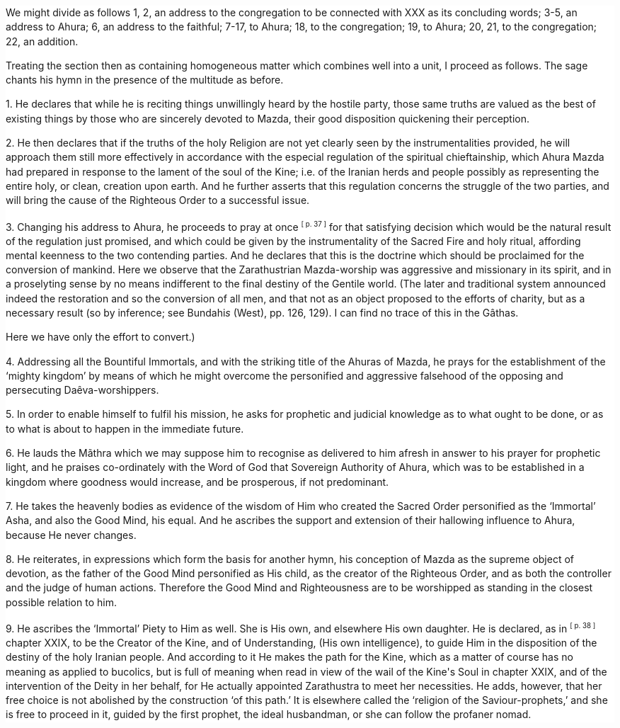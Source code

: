 We might divide as follows 1, 2, an address to the congregation to be connected with XXX as its concluding words; 3-5, an address to Ahura; 6, an address to the faithful; 7-17, to Ahura; 18, to the congregation; 19, to Ahura; 20, 21, to the congregation; 22, an addition.

Treating the section then as containing homogeneous matter which combines well into a unit, I proceed as follows. The sage chants his hymn in the presence of the multitude as before.

1\. He declares that while he is reciting things unwillingly heard by the hostile party, those same truths are valued as the best of existing things by those who are sincerely devoted to Mazda, their good disposition quickening their perception.

2\. He then declares that if the truths of the holy Religion are not yet clearly seen by the instrumentalities provided, he will approach them still more effectively in accordance with the especial regulation of the spiritual chieftainship, which Ahura Mazda had prepared in response to the lament of the soul of the Kine; i.e. of the Iranian herds and people possibly as representing the entire holy, or clean, creation upon earth. And he further asserts that this regulation concerns the struggle of the two parties, and will bring the cause of the Righteous Order to a successful issue.

3\. Changing his address to Ahura, he proceeds to pray at once <span id="p37"><sup><small>[ p. 37 ]</small></sup></span> for that satisfying decision which would be the natural result of the regulation just promised, and which could be given by the instrumentality of the Sacred Fire and holy ritual, affording mental keenness to the two contending parties. And he declares that this is the doctrine which should be proclaimed for the conversion of mankind. Here we observe that the Zarathu<i>s</i>trian Mazda-worship was aggressive and missionary in its spirit, and in a proselyting sense by no means indifferent to the final destiny of the Gentile world. (The later and traditional system announced indeed the restoration and so the conversion of all men, and that not as an object proposed to the efforts of charity, but as a necessary result (so by inference; see Bundahi<i>s</i> (West), pp. 126, 129). I can find no trace of this in the Gâthas.

Here we have only the effort to convert.)

4\. Addressing all the Bountiful Immortals, and with the striking title of the Ahuras of Mazda, he prays for the establishment of the ‘mighty kingdom’ by means of which he might overcome the personified and aggressive falsehood of the opposing and persecuting Daêva-worshippers.

5\. In order to enable himself to fulfil his mission, he asks for prophetic and judicial knowledge as to what ought to be done, or as to what is about to happen in the immediate future.

6\. He lauds the Mãthra which we may suppose him to recognise as delivered to him afresh in answer to his prayer for prophetic light, and he praises co-ordinately with the Word of God that Sovereign Authority of Ahura, which was to be established in a kingdom where goodness would increase, and be prosperous, if not predominant.

7\. He takes the heavenly bodies as evidence of the wisdom of Him who created the Sacred Order personified as the ‘Immortal’ Asha, and also the Good Mind, his equal. And he ascribes the support and extension of their hallowing influence to Ahura, because He never changes.

8\. He reiterates, in expressions which form the basis for another hymn, his conception of Mazda as the supreme object of devotion, as the father of the Good Mind personified as His child, as the creator of the Righteous Order, and as both the controller and the judge of human actions. Therefore the Good Mind and Righteousness are to be worshipped as standing in the closest possible relation to him.

9\. He ascribes the ‘Immortal’ Piety to Him as well. She is His own, and elsewhere His own daughter. He is declared, as in <span id="p38"><sup><small>[ p. 38 ]</small></sup></span> chapter XXIX, to be the Creator of the Kine, and of Understanding, (His own intelligence), to guide Him in the disposition of the destiny of the holy Iranian people. And according to it He makes the path for the Kine, which as a matter of course has no meaning as applied to bucolics, but is full of meaning when read in view of the wail of the Kine's Soul in chapter XXIX, and of the intervention of the Deity in her behalf, for He actually appointed Zarathu<i>s</i>tra to meet her necessities. He adds, however, that her free choice is not abolished by the construction ‘of this path.’ It is elsewhere called the ‘religion of the Saviour-prophets,’ and she is free to proceed in it, guided by the first prophet, the ideal husbandman, or she can follow the profaner nomad.


[^177]: 40:1 Roth, ‘wollen wir Worte künden—ungern gehört von denen, welche nach des Unholds Geboten,’ &c. Hübschmann preferring ‘wir sprechen Worte nicht anhörbar für diejenigen’ (Casuslehre, s. 223). A dative of the pronoun is certainly more natural than the ablative as inst. But on the whole agushtâ seems better in its ordinary sense, although in so rendering we are obliged to supply a word.
[^178]: 40:2 Valman<i>s</i>ân mûn pavan âfrîngânîh î Drû<i>g</i> zak î Aharâyîh gêhân barâ, maren<i>k</i>înên<i>d</i>.
[^179]: 40:3 The Pahlavi may be rendered as follows: Both these benedictions, which I (we) recite as yours \[the Avesta and Zand\], we are teaching by word to him who is no hearer, \[to the destroyer of sanctity (the heretical persecutor) \[ \]\]. Those who utterly slay the world of righteousness through the benedictions of the Drû<i>g</i> \[ \], even those might be an excellent thing, if they would cause progress in what belongs to Aûharmazd.
[^180]: 40:4 Read perhaps advayâo; see the Pahlavi. Otherwise ‘the way’ advâo as panthâs; but the participle [^181] does not agree. Compare for meaning kavím ádvayantam, sákhâ ádvayâs.\*
[^181]: 40:5 The Pahlavi renders ‘in the soul’ freely by ‘believes:’ Pavan nikîri<i>s</i>nŏ la hêmnunê<i>d</i>ŏ a<i>s</i> pavan zak î agûmânîkîh. The general indications are to be observed.
[^182]: 40:\* Is it a loc.?
[^183]: 41:1 Comp. chap. XXIX, 2, where the Ratu is discussed; here the word might be the abstract.
[^184]: 41:2 Roth ‘dieser beiden Parteien (Yasna XXXI).’
[^185]: 41:3 He repels and condemns the evil, and he hallows and helps the good.
[^186]: 41:4 Most striking is the use of mainyu. It is ‘the Spirit’ = God. It is ‘His Spirit.’ It is also used of man's spirit.
[^187]: 41:5 Or, ‘from the two ara<i>n</i>i;’ but see ãsayâo in verse 2. The Pahlavi translator has avŏ patkâr<i>d</i>ârânŏ shnâkhtârîh; so uniformly. In Y. XLIII, 12, K5 and most MSS., except K4, and likewise excepting the printed B.V.S., read ranôibyô which excludes the dual form; also the fire is not mentioned there. It is however far from impossible that the present Pahlavi translation may be a growth beyond an earlier one more in accordance with ara<i>n</i>i. The strivers, or fighters, might describe the two rubbing-sticks (?).
[^188]: 41:6 Aîmar (sic), vi<i>g</i>âr<i>d</i>âr. This meaning suits the connection admirably. The word is otherwise difficult, and this general sense is followed by some who do not so often cite the Pahlavi translator.
[^189]: 41:7 See verse 1.
[^190]: 41:8 Roth, ‘wie ich alle lebenden bekehren soll.’ So also the general indication of the Pahlavi translator. Pavan hûzvânŏ î Lak—zîvandakân harvist-gûn hêmnund. Observe that the religious system contemplated universal proselytism.
[^191]: 42:1 The general indications karîtûntâr and bavîhûnam point to the proper sense.
[^192]: 42:2 Or, with Roth, ‘wenn wirklich sich rufen lassen die Ahura-Mazdas.’ Otherwise, ‘O Mazda and the Ahuras.’ Hübschmann also maintained that Mazd<i>a</i>u was here a plural; (see his Y. XXX, 10.)
[^193]: 42:3 Roth, rendering ishasâ in accordance with the Pahlavi, ‘erbitte ich.’
[^194]: 42:4 Mûn pavan zak î valman gûrdîh—khûshî<i>d</i>ŏ Drû<i>g</i>ŏ aê sufficiently indicates the proper sense. Roth, ‘kraft deren wir den Unhold bemeistern mögen.’
[^195]: 42:5 The Pahlavi may he rendered thus: Since in that dispensation \[in the final body\], I shall be an invoker of Ashavahi<i>s</i>t, and of Aûharmazd also \[ \]; and of her who is veneration ‘Spendarmad’ \[ \], I desire \[that best of things which is the reward\], of Vohûman. Let also that authority which belongs to my people \[ \] be from the strong one \[ \] by whose fortitude \[ \] the Drû<i>g</i> is overcome \[ \].
[^196]: 42:6 Literally, ‘Ye gave.’
[^197]: 42:7 I am far from sure that the indication of the Pahlavi is not correct here. According to it, when properly understood, we have here an accusative with the infinitive; ‘that I should establish.’ Its own translation is however avŏ li yehabûnâi. Me<i>n</i> = man or mãm; <i>e</i><i>n</i>(g) = ã the nasal vowel. The Pahl. translator recognises m<i>e</i><i>n</i> elsewhere as = mîni<i>s</i>nŏ. It was from no ignorance (!) of the particular word that he wrote ‘li’ here.
[^198]: 42:8 Or ‘my prophet;’ comp. <i>ri</i>shi; that is, ‘that with which my prophet is concerned.’
[^199]: 43:1 Or, possibly, ‘which shall not be, or which shall be.’ Is the subjunctive here used to express obligation? Roth has ‘was nicht sein soll oder was sein soll.’ Ner. may be rendered as follows: Tell it to me distinctly \[ \], that which is the highest gift, and which is given to me through sanctity; \[that is, because duty and righteousness are fulfilled by me, the best gift of thy reward (is gained) by this means; but how is it possible to make it (actually) one's own?\]. Grant me the knowledge through the best mind; \[that is, declare that intelligence to me which comes through good conduct\], and by which also safety is (secured) to me \[ \]. And declare either that which is not, or that which is, O Great Wise One, the Lord! \[ \].
[^200]: 43:2 An interval of silence seems here to intervene, or lost verses leave an unexplained transition. The sage turns again to the people.
[^201]: 43:3 Vao<i>k</i>â<i>t</i> K4 (Barth.).
[^202]: 43:4 See verse 4.
[^203]: 43:5 The Pahlavi has Aûharmazd având (sic) khû<i>d</i>âyîh <i>k</i>and dên valman vakhshê<i>d</i> Vohûmanŏ.
[^204]: 43:6 The Parsi-persian MS. is as follows: Û hast buland, kih ân man âgahîhâ (sic) gû-î â<i>s</i>kârah \[ \] mânsar i tamâm raftanî; \[kû, tamâm pêdâi<i>s</i>n pah râh <i>i</i> mânsar bâz ân ‘hwê<i>s</i>î <i>i</i> Hôrmuzd rasêd\], kih pah Ṣawâb dârad—bî-marg raftanî aza<i>s</i> \[ \]. Hôrmuzd—‘hudâî <i>k</i>and andar û afzayêd Bahman \[Kû<i>s</i> pâdi<i>s</i>âhî pah tan <i>i</i> mard—<i>k</i>andî (?) Hôrmuzd pah tan mihmân\].
[^205]: 44:1 Mûna<i>s</i> avŏ rôshanîh gâmîkhtŏ khvârîh. <i>H</i><i>v</i>âthrâ and khvârîh can hardly mean ‘comfortable’ here. ‘Ease’ is the later sense.
[^206]: 44:2 Rao<i>k</i><i>e</i>bî<i>s</i> certainly means, with illuminating objects, stars or shining lights.
[^207]: 44:3 Hübschmann, ‘der Schöpfer des Asha.’—Casuslehre, s. 190.
[^208]: 44:4 Pavan mînavadîkih vakhshînê<i>d</i> \[ \] mûn kevani<i>k</i> ham khû<i>d</i>âî.
[^209]: 44:5 Compare the frequent expression ‘spentem a<i>t</i> Th###vâ meNhî,’ in chap. XLIII.
[^210]: 44:6 Roth, ‘vornehmsten.’
[^211]: 44:7 When I seized Thee (took Thee in) with my eye. The Pahlavi: Amatam \[ \] pavan ham<i>k</i>ashmîh avŏ ham vakhdûn<i>d</i> hômanih.
[^212]: 44:8 Dên ahvânŏ pavan kûni<i>s</i>nŏ khû<i>d</i>âî hômanih.
[^213]: 45:1 His spe<i>n</i>ta mainyu; otherwise ‘spiritual (understanding),’ but mainyu is used elsewhere (verse 3 and 7) alone, and certainly not as an adjective even with a substantive understood. The rendering ‘spirit’ as ‘Thy spirit’ is suspiciously significant; but what is the help? We are forced by grammar so to translate.
[^214]: 45:2 The ablative has this force as in Ashâ<i>t</i> ha<i>k</i>â.
[^215]: 45:3 I can hardly accede to an infinitive here: -tê is a rare infinitive termination in Gâthic. Also the infinitive seldom falls to the end of the sentence. The Pahlavi has yâtûnê<i>d</i>, a present; but the Pahlavi should never be positively cited for the forms, as it is free.
[^216]: 45:4 Observe that we are forced by every dictate of logic and common sense to avoid the commonplace rendering here. Cattle do not have ‘paths’ made for them, nor do they cry aloud for an overseer, or complain at the appointment of one who does not appear to them promising; nor is it one main effort of religion ‘to content the soul of cattle.’ Cattle, as the chief article of wealth, are taken to signify all civic life. The ‘path’ is the path for the people to walk in, securing safety for soul and life and herds. The adhvan is ‘the way’ which ‘is the religious characteristics and teachings of the prophets’ (XXXIV, 13).
[^217]: 45:5 Observe that this cow (some would say ‘ox’) chooses her master, unlike other cattle. But observe also, what is more interesting, that she seems reconciled to the guardian appointed by Ahura. In Y. XXIX, 9, she actually ‘wept’ at the naming of the pusillanimous Zarathu<i>s</i>tra, desiring a kingly potentate. Now, however, we see that she must have dried her tears, as she is satisfied with the simple workman whom he represents notwithstanding high rank.
[^218]: 45:6 In the later Avesta this first vâstrya f<i>s</i>uya<i>n</i>t is declared to be Zarathu<i>s</i>tra.
[^219]: 45:7 Mûn f<i>s</i>uîh pavan Vohûmanŏ.
[^220]: 46:1 Pahlavi davãsaha<i>k</i>; Ner. pratârayitre.
[^221]: 46:2 Khûpŏ-hôshmûri<i>s</i>nîh. ‘Judicial blindness’ is everywhere indicated. (The wicked are kept from the sight of the truth.) Hübschm., Casuslehre, ‘der frohen Botschaft.’
[^222]: 46:3 This seems implied.
[^223]: 46:4 Or, ‘madest the worlds and the souls (?).’
[^224]: 46:5 Geldner admirably ‘flesh.’ The Pahlavi: tanû-hômandânŏ <i>g</i>ân yehabûn<i>d</i>. Notice that ‘bodily life or flesh’ is mentioned after ‘understanding.’ Compare Y. XXX, 7, where Âramaiti gives ‘a body’ after previous creations.
[^225]: 46:6 The Pahlavi has the following interesting gloss: \[That is, even the actions and teachings of the pious are given forth by thee; and this was also given in this wisdom of thy mind\]. And when there is a person in whom there is a desire for the other world, that desire is granted to him by thee; \[that is, what is necessary when he is arriving in the other world, this which is thus required (or desired) by him at that time, is given by thee—through that which is thy mind and wisdom\]. Although not able to follow the indications of the Pahlavi fully, I think that there is no question but that we have an important statement in the last line. It does not seem to me possible to render less profoundly than ‘where the wisher may place his choices,’ his religious preferences and beliefs, including all moral volition.
[^226]: 47:1 Avŏ zak libbemman.
[^227]: 47:2 See verse 13.
[^228]: 47:3 Pavan ha<i>g</i>i<i>s</i>nŏ î: the Persian MS. (Haug XII, b) transliterates khêzi<i>s</i>nŏ: Ner. has mano-utthânena (sic). Or, ‘immediately.’
[^229]: 47:4 The evil as well as the good spirit is questioned. The two spirits of Y. XXX, 3-6 were here inspiring the conflict.
[^230]: 47:5 The Pahlavi unvaryingly in the sense of mihânŏ \[-a<i>s</i> gâs tamman yehevûnê<i>d</i>ŏ\]; Ner. paralokanivâsân. See Y. XXX, 9; XXXIII, 9; XXXIV, 6. A questioning which was lightly made would indicate a willingness to tamper with error. The Persian MS. following the Pahlavi has: An<i>g</i>a bang <i>i</i> buland ân <i>i</i> durû<i>gh</i> guftâr \[Ganâ Mînû\] wa ân ham <i>i</i> râst guftâr \[Hôrmuzd\], &c. But Neryosangh is more accurate or literal: Atra bumbâm\* karoti \[antar <i>g</i>agati\], mithyâvaktâ vâ satyavaktâ vâ, &c.
[^231]: 47:6 Pavan zak î âshkârakŏ.
[^232]: 47:7 Nîhânîk.
[^233]: 47:8 Thou seest even the questions and decisions of our thoughts as to matters which are simple or difficult, permitted or occult.
[^234]: 47:9 I have not followed what may yet possibly be a valuable and correct hint of tradition. I render Neryosangh: He who asks through what is open \[through righteousness\], or he who asks through what is secret \[through sin\]; or he (also) who through, or on account of, a little sin which has been committed, commits the great one to secure a purification; \[that is, who for the sake of purification necessary on account of a little sin which has been committed, commits a greater one, in order that the first may not p. 48 become known\], upon these two, each of them, look with thy two eyes. \[Over sins and righteous actions thou art in one way, everywhere and again, the Lord.\] The concretes here may give the right indication.
[^235]: 48:1 See verse 5.
[^236]: 48:2 Man madŏ, mûni<i>k</i> yâmtûnê<i>d</i>ŏ, ‘What has come? And what is coming?’
[^237]: 48:3 Mûn âvâm.
[^238]: 48:4 Ha<i>k</i>â in the Indian sense.
[^239]: 48:5 Angar<i>d</i>îkîh, the judgment; but Ner. vipâkatâ, consummation.
[^240]: 48:6 Neryosangh has as follows: Tad dvitaya<i>m</i> tvatta<i>h</i>\* pri<i>k</i><i>kh</i>âmi, Svâmin! yad âgata<i>m</i>, âyâti<i>k</i>a, yo\* <i>ri</i><i>n</i>am dadate dânebhya<i>h</i>\* pu<i>n</i>yâtmane \[Hormi<i>g</i>dâya yathâ yu<i>g</i>yate dâtu<i>m</i>\], ye<i>k</i>a, Mahâ<i>g</i><i>ñ</i>ânin! durgatimadbhya<i>h</i>; katha<i>m</i> teshâ<i>m</i> asti vipâkatâ\* eva<i>m</i> \[kila, ya<i>h</i> tat kurute, tasmai nidâne prasâdadâna<i>m</i> ki<i>m</i> bhavati, ya<i>s</i><i>k</i>a tat kurute, tasmai<i>k</i>a ki<i>m</i> bhavatî ’ti; me brûhi!\] This seems to me very close, far more so than we have any right to expect as a general rule from a Parsi living in India, and only five or six centuries ago, too late for ‘tradition,’ and too early for close criticism.
[^241]: 48:7 Roth, ‘Ich frage—was die Strafe ist?’
[^242]: 48:8 The head of a party seems to have been plotting to introduce a hostile sovereign.
[^243]: 48:9 Î dû<i>s</i>\-kûni<i>s</i>nŏ.
[^244]: 48:10 The Pahlavi translator, nîvîdînê<i>d</i>ŏ, (otherwise nivêkînê<i>d</i>, which I much suspect has become confused with nîvîdînê<i>d</i>ŏ through a clerical blunder); Ner. labhate. They both refer vînastî to vid (so Justi) followed by most. Roth (Yasna XXXI, p. 11), ‘der sein Brot nicht findet ohne Gewalthat an der Heerde.’
[^245]: 48:11 The Pahlavi translator sees the root han in the sense of p. 49 acquisition, and not from ignorance of the sense given above. In another place, he renders vi<i>g</i>î<i>d</i> min; (see XLVII, 5.)
[^246]: 49:1 Neryosangh may be rendered as follows: Thus I ask thee: What is for him who seizes upon destruction, and who provides the sovereignty for the wicked \[ \], and commits that evil action. O Lord! from which he does not acquire life even through a bribe\* (so meaning), \[ \] and who is a calamity to the man who acts for herds and men removing calamities from them \[ \]?
[^247]: 49:2 Roth, ‘der die Herrschaft über Hof Gau and Land um das rechte zu fördern hat.’
[^248]: 49:3 Pahlavi, Lak hâvand; Neryosangh, tvattulyo; Roth, ‘deiner werth.’
[^249]: 49:4 I render the Sanskrit of Neryosangh thus (it improves on the Pahlavi): I ask (thee) thus: How \[dost thou bestow\] the sovereignty upon one when he is beneficently wise? \[ \] (in the body) of him who, through the increase of sanctity, is no opposer (of prosperity) in provinces or villages; \[that is, with him who is discharging his duty and performing acts of sanctity. He is this teacher's teacher, he does not contend\]. Thine equal, O Great Wise One, the Lord! thus is he verily, who (is such) in action, \[who is thus Thine equal through activity\].
[^250]: 49:5 Possibly mazyô has the sense of mazi<i>s</i>ta in chap. L, 1. There ‘the most prevailing’ seems to be the proper rendering.
[^251]: 50:1 Literally, ‘Which of the two (creeds as) the greater does the righteous (the believing saint) or the wicked (opponent) believe?’
[^252]: 50:2 See verse 12.
[^253]: 50:3 Or with others ‘be Thou’; but the gloss of the Pahlavi translation contains an explanation which may well afford the true solution as in so many instances in which he is both consciously and inadvertently followed. It reads \[aîghmânŏ barâ khavîtûnînŏ—\]. May we not see an az = ah in the form, or at least a separate Iranian root, as also in azdâ (L, r), where the Pahlavi translator gives the same explanation admirably suited to the context.
[^254]: 50:4 Jolly, ‘Keiner von euch höre auf die Lieder and Gebote des Lügners.’ Roth, ‘Rath and Befehle.’
[^255]: 50:5 Compare evîdvâo in verse 17.
[^256]: 50:6 Dû<i>s</i>\-rûbi<i>s</i>nîh.
[^257]: 50:7 Sazê<i>d</i> sanêh, ‘prepare the sabre.’ It was however a two-handed weapon; see Y. LVI, 12, (4 Sp.).
[^258]: 51:1 So conjecturally.
[^259]: 51:2 Compare chap. XXX, 2. ‘Behold ye the flames with the better mind;’ possibly, also chap. XXX, 1, the signs in the lights seen friendly.’
[^260]: 51:3 According to the grammatical forms the agent here must be a divine being, as y<i>e</i> ma<i>n</i>ta ashem ahûbi<i>s</i> (see verse 7) is characteristic of the Deity. The vocative, strange as it may seem, does not necessarily exclude Ahura, as the subject referred to in y<i>e</i>. Several analogous cases occur. The Deity may here however represent His prophet, as the Daêvas do their worshippers in the later Avesta. Some writers force the language into a reference to the human subject for the sake of the greatly to be desired simplicity.
[^261]: 51:4 See note on verse 3, and read as alternative ‘from the two ara<i>n</i>i.’ As an inferior rendering of tradition I cite Neryosangh here: The matter should be heard (taking gûshtâ as a third singular in a subjunctive sense); \[that is, a study should be made of it by him\] who is even (in any degree) acquainted with the righteous design of Hormi<i>g</i>da for both the worlds. He is independent in the literal truth of his words, in his freedom of speech, \[and his fear has no existence\]. Thy brilliant fire gives the explanation to the contenders. \[It makes purity and impurity evident.\]
[^262]: 52:1 I follow the admirable lead of the Pahlavi here, as the previous verse mentions veracity. Its indication is pavan frîfi<i>s</i>nŏ, freely.
[^263]: 52:2 I differ with diffidence from the hint of the Pahlavi here (as elsewhere). It has shîvan = tears, which however is free for ‘calamity’ and ‘sorrow.’ Nom. sing.; see its position.
[^264]: 52:3 Anâk rûbi<i>s</i>nîh yemalelûnê<i>d</i>ŏ. This, placed together with such passages as XLVI, 11, XLIX, 11, and LI, 13, formed the basis for the more complete Ya<i>s</i>t XXII.
[^265]: 52:4 Others prefer ‘place,’ but see âyû in line b.
[^266]: 52:5 ‘Has led on’?
[^267]: 52:6 I cite Ner.: He who betrays the pure through his fraud, may (deceit) be (also his portion) at the last; \[that is, let it be so afterwards; it is in his soul\]. Long is his journey, and his arrival is in darkness; and evil food and increasing lawlessness is his \[ \]. Darkness is your world, O ye wicked! your in-bred deeds, and your dîn, are leading you on.
[^268]: 52:7 That Ameretatâ<i>t</i> means more than long life is clear from amesha.
[^269]: 52:8 Afa<i>s</i> naf<i>s</i>man patîh. The Gâthic would be more literally perhaps ‘from His own Dominion.’
[^270]: 52:9 Sardârîh.
[^271]: 52:10 Vazdvarîh; Ner. pîvaratvam.
[^272]: 52:11 One naturally thinks of urvatha (vratha), as having something of the sense of vratyá. But usage compels also the sense of friendship. Hübschmann, Casuslehre, s. 259, ‘der durch Gesinnung and Thaten sich ihm als freund erweist.’
[^273]: 52:12 Ner.: Mahâ<i>g</i><i>ñ</i>âni dadau Svâmî\* avirdâdât\* an irdâdât sa<i>m</i>pûr<i>n</i>atva<i>m</i> p. 53 pu<i>n</i>yâtmane \[ \] ni<i>g</i>a<i>m</i> prabhutva<i>m</i> râ<i>g</i><i>ñ</i>e\* âdhipatyena \[ \] uttamena pîvaratva<i>m</i> manasâ \[-tasmâi dadate\], yo ni<i>g</i>asya adri<i>s</i>yamûrte<i>h</i> karma<i>n</i>â mitra<i>m</i>.
[^274]: 53:1 So according to frequent indications.
[^275]: 53:2 Tanû aîtŏ. Ner.: Sa te—mitram asti nivedîtatanu<i>h</i>.
[^276]: 53:3 See chap. XXXIII, 14. The Pahlavi translator renders freely as follows: Manifest things (so possibly; otherwise ‘manifestly’) (are) these to (so a MS. not yet elsewhere compared) the wise when according to his understanding he disposes and reflects, \[that is, he who meditates with thought upon that which his lord and dastur declares to him\]. Good is the King for whom they would effect righteousness in word and deed, the man whose body is a bearer of Thee, O Aûharmazd!